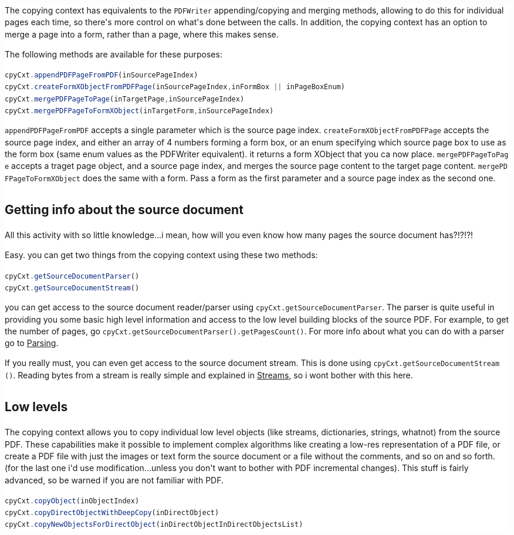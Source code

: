 The copying context has equivalents to the `PDFWriter` appending/copying and merging methods, allowing to do this for individual pages each time, so there's more control on what's done between the calls. In addition, the copying context has an option to merge a page into a form, rather than a page, where this makes sense.

The following methods are available for these purposes:

```javascript
cpyCxt.appendPDFPageFromPDF(inSourcePageIndex)
cpyCxt.createFormXObjectFromPDFPage(inSourcePageIndex,inFormBox || inPageBoxEnum)
cpyCxt.mergePDFPageToPage(inTargetPage,inSourcePageIndex)
cpyCxt.mergePDFPageToFormXObject(inTargetForm,inSourcePageIndex)
```

`appendPDFPageFromPDF` accepts a single parameter which is the source page index.
`createFormXObjectFromPDFPage` accepts the source page index, and either an array of 4 numbers forming a form box, or an enum specifying which source page box to use as the form box (same enum values as the PDFWriter equivalent). it returns a form XObject that you ca now place.
`mergePDFPageToPage` accepts a traget page object, and a source page index, and merges the source page content to the target page content.
`mergePDFPageToFormXObject` does the same with a form. Pass a form as the first parameter and a source page index as the second one.

## Getting info about the source document

All this activity with so little knowledge...i mean, how will you even know how many pages the source document has?!?!?!

Easy. you can get two things from the copying context using these two methods:

```javascript
cpyCxt.getSourceDocumentParser()
cpyCxt.getSourceDocumentStream()
```

you can get access to the source document reader/parser using `cpyCxt.getSourceDocumentParser`. The parser is quite useful in providing you some basic high level information and access to the low level building blocks of the source PDF. For example, to get the number of pages, go `cpyCxt.getSourceDocumentParser().getPagesCount()`. For more info about what you can do with a parser go to [Parsing](./Parsing.md).

If you really must, you can even get access to the source document stream. This is done using `cpyCxt.getSourceDocumentStream()`. Reading bytes from a stream is really simple and explained in [Streams](./Streams.md), so i wont bother with this here.

## Low levels

The copying context allows you to copy individual low level objects (like streams, dictionaries, strings, whatnot) from the source PDF. These capabilities make it possible to implement complex algorithms like creating a low-res representation of a PDF file, or create a PDF file with just the images or text form the source document or a file without the comments, and so on and so forth. (for the last one i'd use modification...unless you don't want to bother with PDF incremental changes). This stuff is fairly advanced, so be warned if you are not familiar with PDF.

```javascript
cpyCxt.copyObject(inObjectIndex)
cpyCxt.copyDirectObjectWithDeepCopy(inDirectObject)
cpyCxt.copyNewObjectsForDirectObject(inDirectObjectInDirectObjectsList)
```
